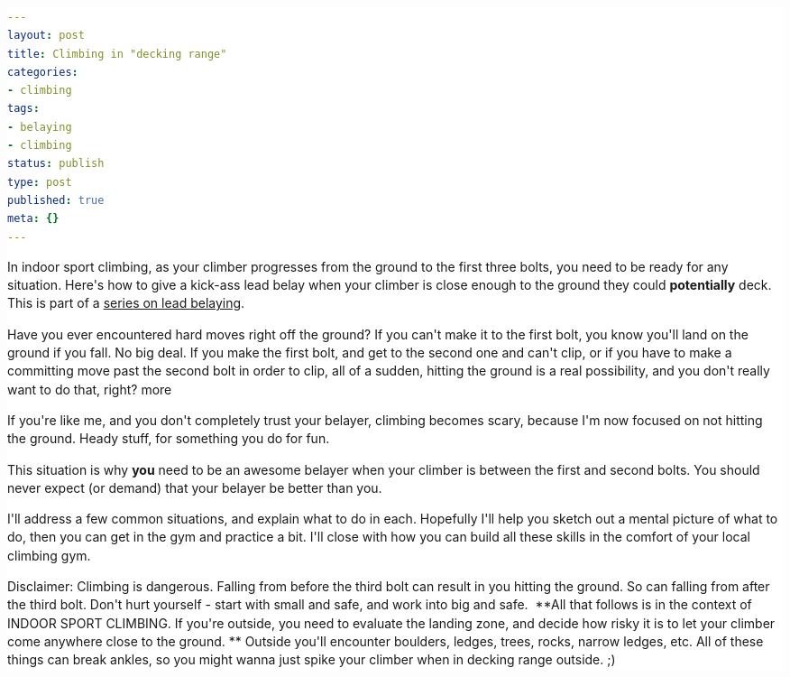 ```yaml
---
layout: post
title: Climbing in "decking range"
categories:
- climbing
tags:
- belaying
- climbing
status: publish
type: post
published: true
meta: {}
---
```




In indoor sport climbing, as your climber progresses from the ground to the first three bolts, you need to be ready for any situation. Here's how to give a kick-ass lead belay when your climber is close enough to the ground they could 
**potentially**
 deck. This is part of a 
[series on lead belaying](/blog/2013/05/12/how-to-be-an-awesome-belayer).



Have you ever encountered hard moves right off the ground? If you can't make it to the first bolt, you know you'll land on the ground if you fall. No big deal. If you make the first bolt, and get to the second one and can't clip, or if you have to make a committing move past the second bolt in order to clip, all of a sudden, hitting the ground is a real possibility, and you don't really want to do that, right?
more



If you're like me, and you don't completely trust your belayer, climbing becomes 
scary, because I'm now focused on not hitting the ground. Heady stuff, for something you do for fun.



This situation is why 
**you**
 need to be an awesome belayer when your climber is between the first and second bolts. You should never expect (or demand) that your belayer be better than you.



I'll address a few common situations, and explain what to do in each. Hopefully I'll help you sketch out a mental picture of what to do, then you can get in the gym and practice a bit. I'll close with how you can build all these skills in the comfort of your local climbing gym.



Disclaimer: Climbing is dangerous. Falling from before the third bolt can result in you hitting the ground. So can falling from after the third bolt. Don't hurt yourself - start with small and safe, and work into big and safe. 
**All that follows is in the context of INDOOR SPORT CLIMBING. If you're outside, you need to evaluate the landing zone, and decide how risky it is to let your climber come anywhere close to the ground. **
Outside you'll encounter boulders, ledges, trees, rocks, narrow ledges, etc. All of these things can break ankles, so you might wanna just spike your climber when in decking range outside. ;)
